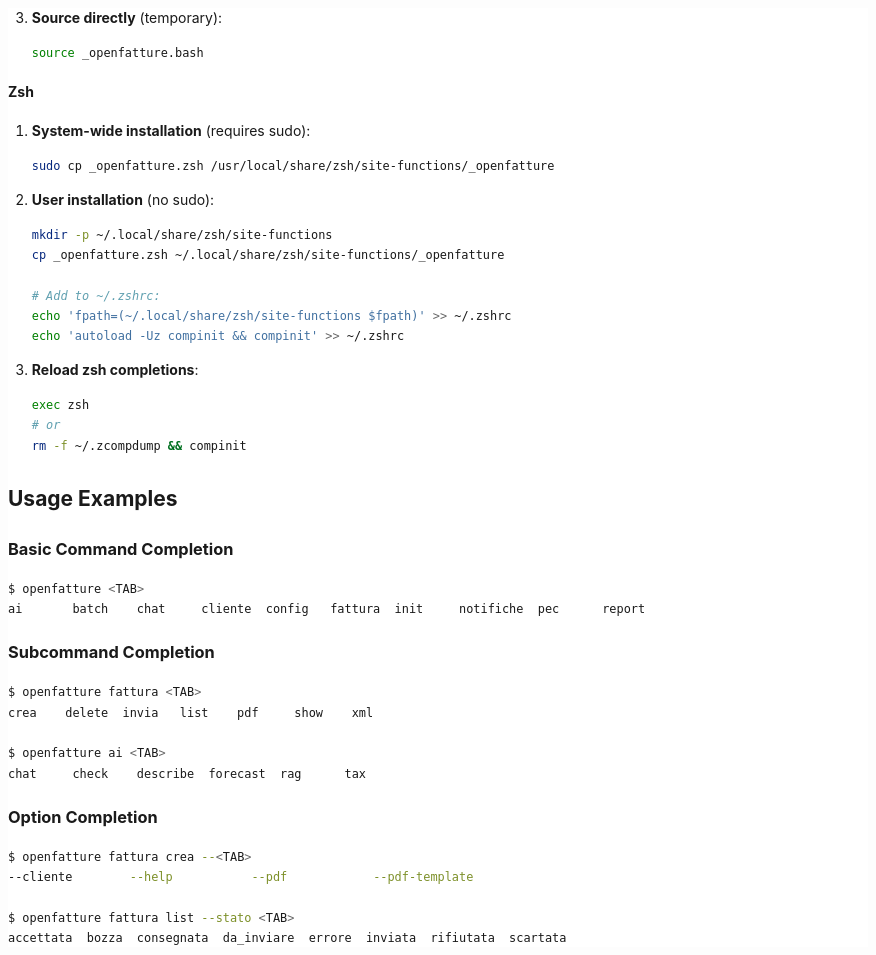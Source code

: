 3. **Source directly** (temporary):
   ```bash
   source _openfatture.bash
   ```

#### Zsh

1. **System-wide installation** (requires sudo):
   ```bash
   sudo cp _openfatture.zsh /usr/local/share/zsh/site-functions/_openfatture
   ```

2. **User installation** (no sudo):
   ```bash
   mkdir -p ~/.local/share/zsh/site-functions
   cp _openfatture.zsh ~/.local/share/zsh/site-functions/_openfatture

   # Add to ~/.zshrc:
   echo 'fpath=(~/.local/share/zsh/site-functions $fpath)' >> ~/.zshrc
   echo 'autoload -Uz compinit && compinit' >> ~/.zshrc
   ```

3. **Reload zsh completions**:
   ```bash
   exec zsh
   # or
   rm -f ~/.zcompdump && compinit
   ```

## Usage Examples

### Basic Command Completion

```bash
$ openfatture <TAB>
ai       batch    chat     cliente  config   fattura  init     notifiche  pec      report
```

### Subcommand Completion

```bash
$ openfatture fattura <TAB>
crea    delete  invia   list    pdf     show    xml

$ openfatture ai <TAB>
chat     check    describe  forecast  rag      tax
```

### Option Completion

```bash
$ openfatture fattura crea --<TAB>
--cliente        --help           --pdf            --pdf-template

$ openfatture fattura list --stato <TAB>
accettata  bozza  consegnata  da_inviare  errore  inviata  rifiutata  scartata
```
